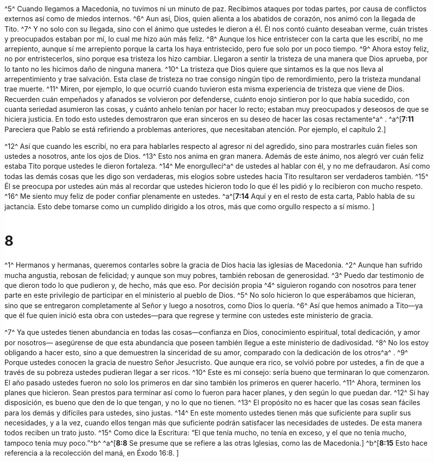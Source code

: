 ^5^ Cuando llegamos a Macedonia, no tuvimos ni un minuto de paz. Recibimos ataques por todas partes, por causa de conflictos externos así como de miedos internos. ^6^ Aun así, Dios, quien alienta a los abatidos de corazón, nos animó con la llegada de Tito. ^7^ Y no solo con su llegada, sino con el ánimo que ustedes le dieron a él. Él nos contó cuánto deseaban verme, cuán tristes y preocupados estaban por mí, lo cual me hizo aún más feliz. ^8^ Aunque los hice entristecer con la carta que les escribí, no me arrepiento, aunque sí me arrepiento porque la carta los haya entristecido, pero fue solo por un poco tiempo. ^9^ Ahora estoy feliz, no por entristecerlos, sino porque esa tristeza los hizo cambiar. Llegaron a sentir la tristeza de una manera que Dios aprueba, por lo tanto no les hicimos daño de ninguna manera. ^10^ La tristeza que Dios quiere que sintamos es la que nos lleva al arrepentimiento y trae salvación. Esta clase de tristeza no trae consigo ningún tipo de remordimiento, pero la tristeza mundanal trae muerte. ^11^ Miren, por ejemplo, lo que ocurrió cuando tuvieron esta misma experiencia de tristeza que viene de Dios. Recuerden cuán empeñados y afanados se volvieron por defenderse, cuánto enojo sintieron por lo que había sucedido, con cuanta seriedad asumieron las cosas, y cuánto anhelo tenían por hacer lo recto; estaban muy preocupados y deseosos de que se hiciera justicia. En todo esto ustedes demostraron que eran sinceros en su deseo de hacer las cosas rectamente^a^ . 
^a^[**7:11** Pareciera que Pablo se está refiriendo a problemas anteriores, que necesitaban atención. Por ejemplo, el capítulo 2.]

^12^ Así que cuando les escribí, no era para hablarles respecto al agresor ni del agredido, sino para mostrarles cuán fieles son ustedes a nosotros, ante los ojos de Dios. ^13^ Esto nos anima en gran manera. Además de este ánimo, nos alegró ver cuán feliz estaba Tito porque ustedes le dieron fortaleza. ^14^ Me enorgullecí^a^ de ustedes al hablar con él, y no me defraudaron. Así como todas las demás cosas que les digo son verdaderas, mis elogios sobre ustedes hacia Tito resultaron ser verdaderos también. ^15^ Él se preocupa por ustedes aún más al recordar que ustedes hicieron todo lo que él les pidió y lo recibieron con mucho respeto. ^16^ Me siento muy feliz de poder confiar plenamente en ustedes.
^a^[**7:14** Aquí y en el resto de esta carta, Pablo habla de su jactancia. Esto debe tomarse como un cumplido dirigido a los otros, más que como orgullo respecto a sí mismo. ] 

# 8 
^1^ Hermanos y hermanas, queremos contarles sobre la gracia de Dios hacia las iglesias de Macedonia. ^2^ Aunque han sufrido mucha angustia, rebosan de felicidad; y aunque son muy pobres, también rebosan de generosidad. ^3^ Puedo dar testimonio de que dieron todo lo que pudieron y, de hecho, más que eso. Por decisión propia ^4^ siguieron rogando con nosotros para tener parte en este privilegio de participar en el ministerio al pueblo de Dios. ^5^ No solo hicieron lo que esperábamos que hicieran, sino que se entregaron completamente al Señor y luego a nosotros, como Dios lo quería. ^6^ Así que hemos animado a Tito—ya que él fue quien inició esta obra con ustedes—para que regrese y termine con ustedes este ministerio de gracia. 

^7^ Ya que ustedes tienen abundancia en todas las cosas—confianza en Dios, conocimiento espiritual, total dedicación, y amor por nosotros— asegúrense de que esta abundancia que poseen también llegue a este ministerio de dadivosidad. ^8^ No los estoy obligando a hacer esto, sino a que demuestren la sinceridad de su amor, comparado con la dedicación de los otros^a^ . ^9^ Porque ustedes conocen la gracia de nuestro Señor Jesucristo. Que aunque era rico, se volvió pobre por ustedes, a fin de que a través de su pobreza ustedes pudieran llegar a ser ricos. ^10^ Este es mi consejo: sería bueno que terminaran lo que comenzaron. El año pasado ustedes fueron no solo los primeros en dar sino también los primeros en querer hacerlo. ^11^ Ahora, terminen los planes que hicieron. Sean prestos para terminar así como lo fueron para hacer planes, y den según lo que puedan dar. ^12^ Si hay disposición, es bueno que den de lo que tengan, y no lo que no tienen. ^13^ El propósito no es hacer que las cosas sean fáciles para los demás y difíciles para ustedes, sino justas. ^14^ En este momento ustedes tienen más que suficiente para suplir sus necesidades, y a la vez, cuando ellos tengan más que suficiente podrán satisfacer las necesidades de ustedes. De esta manera todos reciben un trato justo. ^15^ Como dice la Escritura: “El que tenía mucho, no tenía en exceso, y el que no tenía mucho, tampoco tenía muy poco.”^b^ 
^a^[**8:8** Se presume que se refiere a las otras Iglesias, como las de Macedonia.] ^b^[**8:15** Esto hace referencia a la recolección del maná, en Éxodo 16:8. ]
